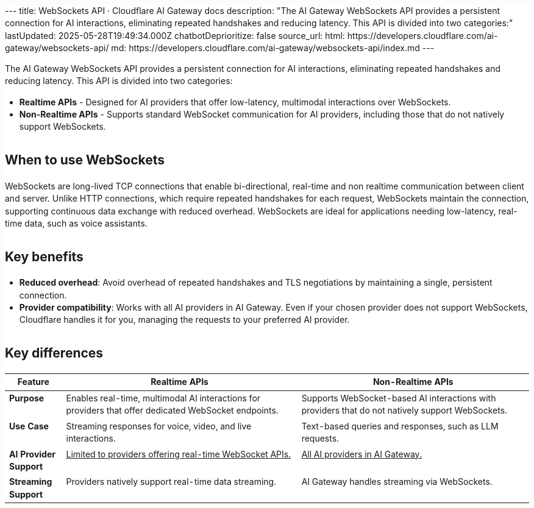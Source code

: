 </page>

<page>
---
title: WebSockets API · Cloudflare AI Gateway docs
description: "The AI Gateway WebSockets API provides a persistent connection for
  AI interactions, eliminating repeated handshakes and reducing latency. This
  API is divided into two categories:"
lastUpdated: 2025-05-28T19:49:34.000Z
chatbotDeprioritize: false
source_url:
  html: https://developers.cloudflare.com/ai-gateway/websockets-api/
  md: https://developers.cloudflare.com/ai-gateway/websockets-api/index.md
---

The AI Gateway WebSockets API provides a persistent connection for AI interactions, eliminating repeated handshakes and reducing latency. This API is divided into two categories:

* **Realtime APIs** - Designed for AI providers that offer low-latency, multimodal interactions over WebSockets.
* **Non-Realtime APIs** - Supports standard WebSocket communication for AI providers, including those that do not natively support WebSockets.

## When to use WebSockets

WebSockets are long-lived TCP connections that enable bi-directional, real-time and non realtime communication between client and server. Unlike HTTP connections, which require repeated handshakes for each request, WebSockets maintain the connection, supporting continuous data exchange with reduced overhead. WebSockets are ideal for applications needing low-latency, real-time data, such as voice assistants.

## Key benefits

* **Reduced overhead**: Avoid overhead of repeated handshakes and TLS negotiations by maintaining a single, persistent connection.
* **Provider compatibility**: Works with all AI providers in AI Gateway. Even if your chosen provider does not support WebSockets, Cloudflare handles it for you, managing the requests to your preferred AI provider.

## Key differences

| Feature | Realtime APIs | Non-Realtime APIs |
| - | - | - |
| **Purpose** | Enables real-time, multimodal AI interactions for providers that offer dedicated WebSocket endpoints. | Supports WebSocket-based AI interactions with providers that do not natively support WebSockets. |
| **Use Case** | Streaming responses for voice, video, and live interactions. | Text-based queries and responses, such as LLM requests. |
| **AI Provider Support** | [Limited to providers offering real-time WebSocket APIs.](https://developers.cloudflare.com/ai-gateway/websockets-api/realtime-api/#supported-providers) | [All AI providers in AI Gateway.](https://developers.cloudflare.com/ai-gateway/providers/) |
| **Streaming Support** | Providers natively support real-time data streaming. | AI Gateway handles streaming via WebSockets. |

